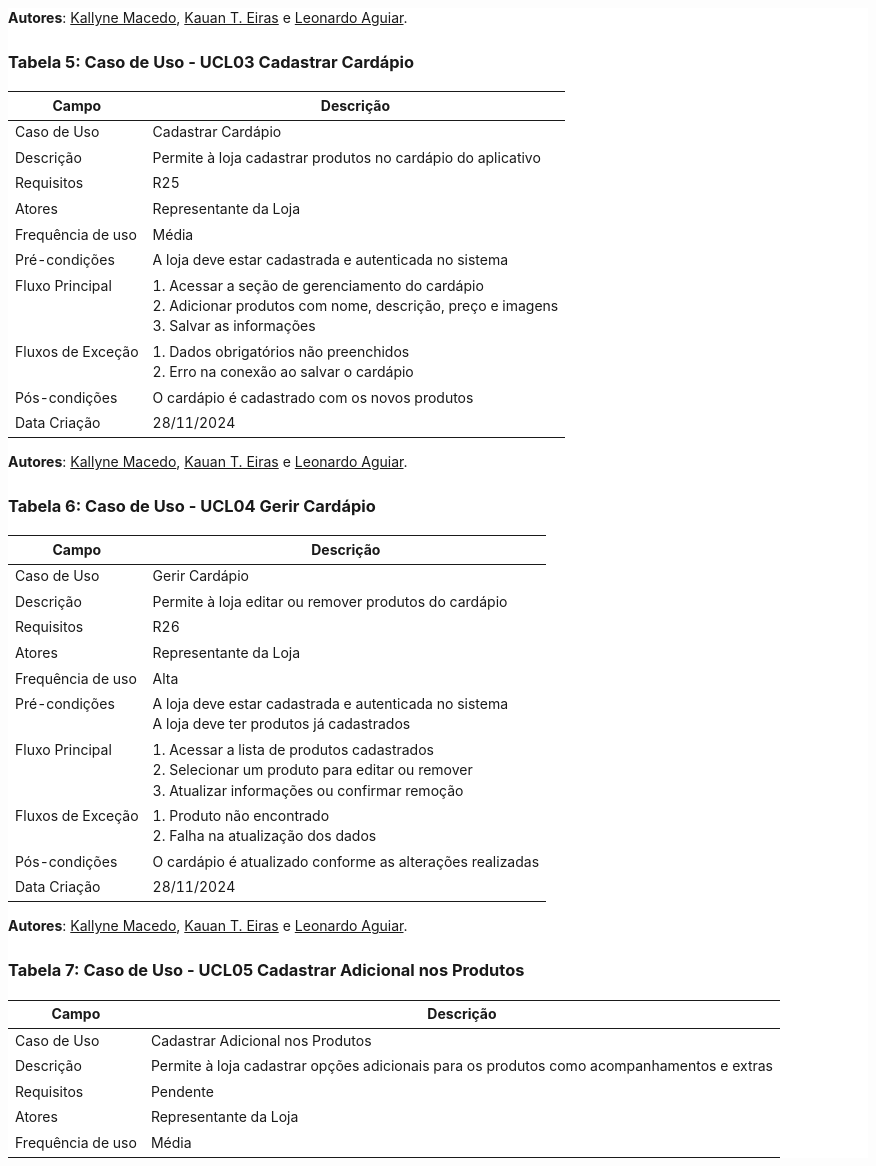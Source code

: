 **Autores**: [Kallyne Macedo](https://github.com/kalipassos), [Kauan T. Eiras](https://github.com/kauaneiras) e [Leonardo Aguiar](https://github.com/Leonardo0o0).

### Tabela 5: Caso de Uso - UCL03 Cadastrar Cardápio
| Campo | Descrição |
|--------------------|-------------------------------------------------------------------------------------------|
| Caso de Uso | Cadastrar Cardápio |
| Descrição | Permite à loja cadastrar produtos no cardápio do aplicativo |
| Requisitos | R25 |
| Atores | Representante da Loja |
| Frequência de uso | Média |
| Pré-condições | A loja deve estar cadastrada e autenticada no sistema |
| Fluxo Principal | 1. Acessar a seção de gerenciamento do cardápio<br>2. Adicionar produtos com nome, descrição, preço e imagens<br>3. Salvar as informações |
| Fluxos de Exceção | 1. Dados obrigatórios não preenchidos<br>2. Erro na conexão ao salvar o cardápio |
| Pós-condições | O cardápio é cadastrado com os novos produtos |
| Data Criação | 28/11/2024 |

**Autores**: [Kallyne Macedo](https://github.com/kalipassos), [Kauan T. Eiras](https://github.com/kauaneiras) e [Leonardo Aguiar](https://github.com/Leonardo0o0).

### Tabela 6: Caso de Uso - UCL04 Gerir Cardápio
| Campo | Descrição |
|--------------------|-------------------------------------------------------------------------------------------|
| Caso de Uso | Gerir Cardápio |
| Descrição | Permite à loja editar ou remover produtos do cardápio |
| Requisitos | R26 |
| Atores | Representante da Loja |
| Frequência de uso | Alta |
| Pré-condições | A loja deve estar cadastrada e autenticada no sistema<br>A loja deve ter produtos já cadastrados |
| Fluxo Principal | 1. Acessar a lista de produtos cadastrados<br>2. Selecionar um produto para editar ou remover<br>3. Atualizar informações ou confirmar remoção |
| Fluxos de Exceção | 1. Produto não encontrado<br>2. Falha na atualização dos dados |
| Pós-condições | O cardápio é atualizado conforme as alterações realizadas |
| Data Criação | 28/11/2024 |

**Autores**: [Kallyne Macedo](https://github.com/kalipassos), [Kauan T. Eiras](https://github.com/kauaneiras) e [Leonardo Aguiar](https://github.com/Leonardo0o0).

### Tabela 7: Caso de Uso - UCL05 Cadastrar Adicional nos Produtos
| Campo | Descrição |
|--------------------|-------------------------------------------------------------------------------------------|
| Caso de Uso | Cadastrar Adicional nos Produtos |
| Descrição | Permite à loja cadastrar opções adicionais para os produtos como acompanhamentos e extras |
| Requisitos | Pendente |
| Atores | Representante da Loja |
| Frequência de uso | Média |